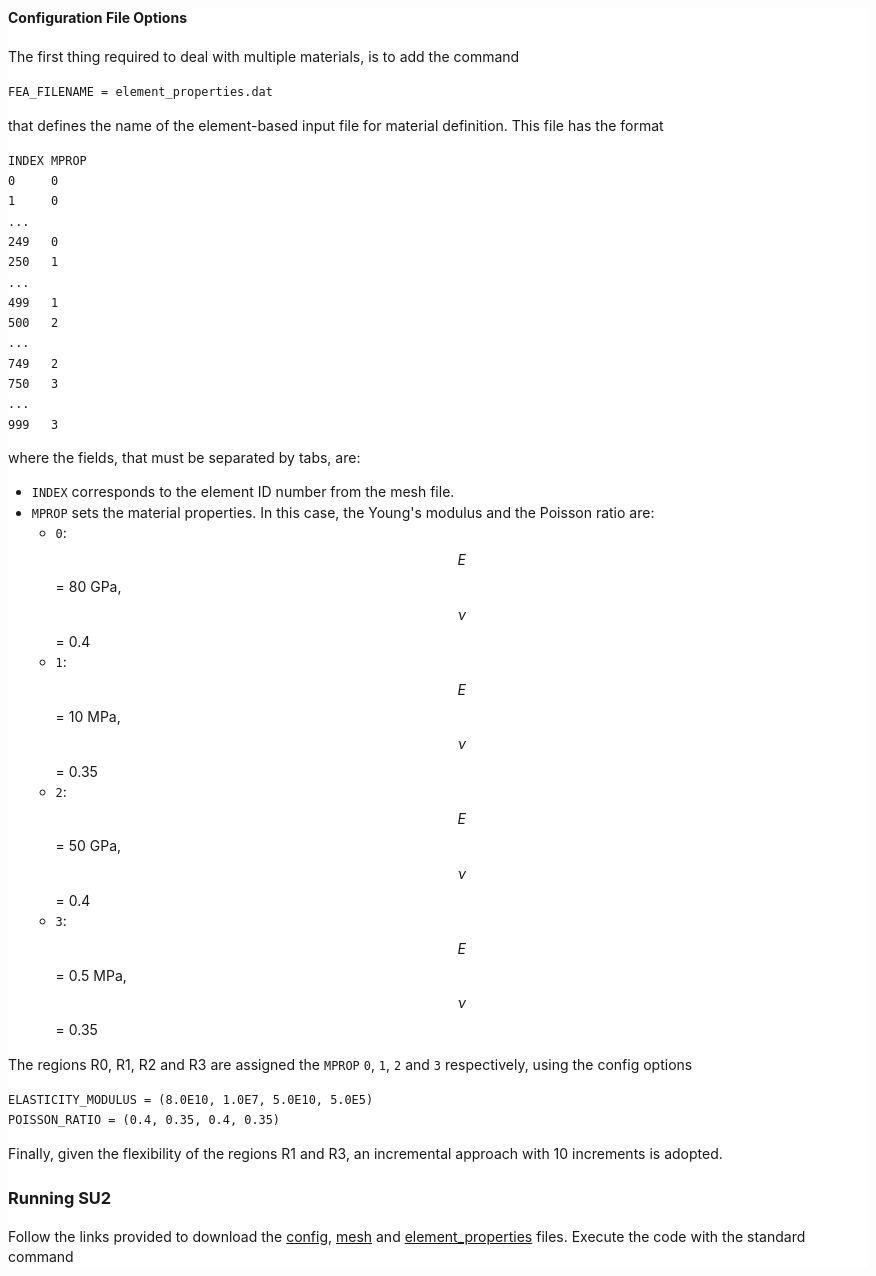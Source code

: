 
#### Configuration File Options

The first thing required to deal with multiple materials, is to add the command

```
FEA_FILENAME = element_properties.dat
```

that defines the name of the element-based input file for material definition. This file has the format

```
INDEX MPROP
0     0
1     0
...
249   0
250   1
...
499   1
500   2
...
749   2
750   3
...
999   3
```

where the fields, that must be separated by tabs, are:
- `INDEX` corresponds to the element ID number from the mesh file.
- `MPROP` sets the material properties. In this case, the Young's modulus and the Poisson ratio are:
  - `0`: $$E$$ = 80 GPa, $$\nu$$ = 0.4 
  - `1`: $$E$$ = 10 MPa, $$\nu$$ = 0.35
  - `2`: $$E$$ = 50 GPa, $$\nu$$ = 0.4
  - `3`: $$E$$ = 0.5 MPa, $$\nu$$ = 0.35

The regions R0, R1, R2 and R3 are assigned the `MPROP` `0`, `1`, `2` and `3` respectively, using the config options

```
ELASTICITY_MODULUS = (8.0E10, 1.0E7, 5.0E10, 5.0E5)
POISSON_RATIO = (0.4, 0.35, 0.4, 0.35)
```

Finally, given the flexibility of the regions R1 and R3, an incremental approach with 10 increments is adopted. 

### Running SU2

Follow the links provided to download the [config](https://github.com/su2code/Tutorials/blob/master/structural_mechanics/cantilever/config_nonlinear_multimaterial.cfg), [mesh](https://github.com/su2code/Tutorials/blob/master/structural_mechanics/cantilever/mesh_cantilever.su2) and [element_properties](https://github.com/su2code/Tutorials/blob/master/structural_mechanics/cantilever/element_properties.dat) files. Execute the code with the standard command
